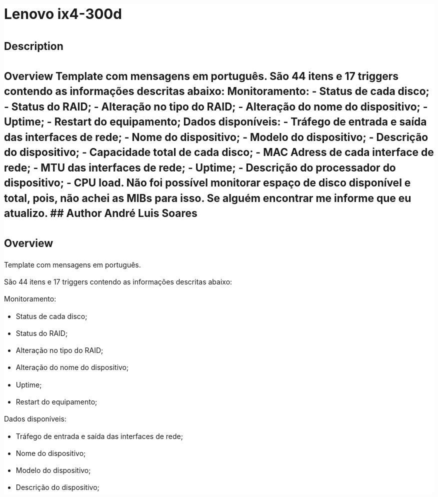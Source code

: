 # Lenovo ix4-300d

## Description

## Overview Template com mensagens em português. São 44 itens e 17 triggers contendo as informações descritas abaixo: Monitoramento: - Status de cada disco; - Status do RAID; - Alteração no tipo do RAID; - Alteração do nome do dispositivo; - Uptime; - Restart do equipamento; Dados disponíveis: - Tráfego de entrada e saída das interfaces de rede; - Nome do dispositivo; - Modelo do dispositivo; - Descrição do dispositivo; - Capacidade total de cada disco; - MAC Adress de cada interface de rede; - MTU das interfaces de rede; - Uptime; - Descrição do processador do dispositivo; - CPU load. Não foi possível monitorar espaço de disco disponível e total, pois, não achei as MIBs para isso. Se alguém encontrar me informe que eu atualizo. ## Author André Luis Soares 

## Overview

Template com mensagens em português.


São 44 itens e 17 triggers contendo as informações descritas abaixo:


Monitoramento:


- Status de cada disco;


- Status do RAID;


- Alteração no tipo do RAID;


- Alteração do nome do dispositivo;


- Uptime;


- Restart do equipamento;


Dados disponíveis:


- Tráfego de entrada e saída das interfaces de rede;


- Nome do dispositivo;


- Modelo do dispositivo;


- Descrição do dispositivo;
